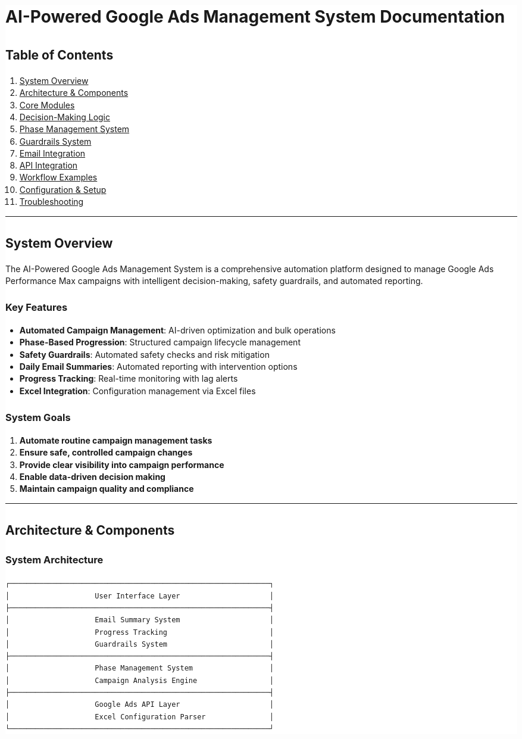 # AI-Powered Google Ads Management System Documentation

## Table of Contents
1. [System Overview](#system-overview)
2. [Architecture & Components](#architecture--components)
3. [Core Modules](#core-modules)
4. [Decision-Making Logic](#decision-making-logic)
5. [Phase Management System](#phase-management-system)
6. [Guardrails System](#guardrails-system)
7. [Email Integration](#email-integration)
8. [API Integration](#api-integration)
9. [Workflow Examples](#workflow-examples)
10. [Configuration & Setup](#configuration--setup)
11. [Troubleshooting](#troubleshooting)

---

## System Overview

The AI-Powered Google Ads Management System is a comprehensive automation platform designed to manage Google Ads Performance Max campaigns with intelligent decision-making, safety guardrails, and automated reporting.

### Key Features
- **Automated Campaign Management**: AI-driven optimization and bulk operations
- **Phase-Based Progression**: Structured campaign lifecycle management
- **Safety Guardrails**: Automated safety checks and risk mitigation
- **Daily Email Summaries**: Automated reporting with intervention options
- **Progress Tracking**: Real-time monitoring with lag alerts
- **Excel Integration**: Configuration management via Excel files

### System Goals
1. **Automate routine campaign management tasks**
2. **Ensure safe, controlled campaign changes**
3. **Provide clear visibility into campaign performance**
4. **Enable data-driven decision making**
5. **Maintain campaign quality and compliance**

---

## Architecture & Components

### System Architecture
```
┌─────────────────────────────────────────────────────────────┐
│                    User Interface Layer                     │
├─────────────────────────────────────────────────────────────┤
│                    Email Summary System                     │
│                    Progress Tracking                        │
│                    Guardrails System                        │
├─────────────────────────────────────────────────────────────┤
│                    Phase Management System                  │
│                    Campaign Analysis Engine                 │
├─────────────────────────────────────────────────────────────┤
│                    Google Ads API Layer                     │
│                    Excel Configuration Parser               │
└─────────────────────────────────────────────────────────────┘
```
